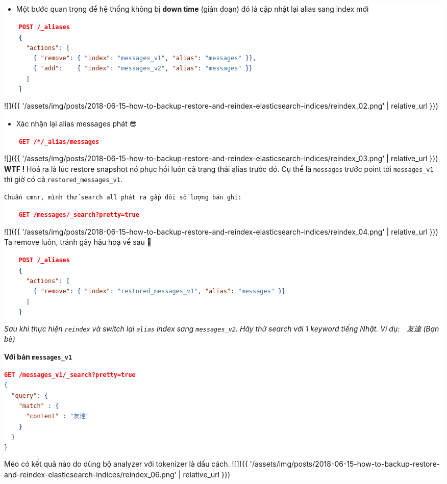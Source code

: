 - Một bước quan trọng để hệ thống không bị **down time** (gián đoạn) đó là cập nhật lại alias sang index mới
```json
    POST /_aliases
    {
      "actions": [
        { "remove": { "index": "messages_v1", "alias": "messages" }},
        { "add":    { "index": "messages_v2", "alias": "messages" }}
      ]
    }
```
![]({{ '/assets/img/posts/2018-06-15-how-to-backup-restore-and-reindex-elasticsearch-indices/reindex_02.png' | relative_url }})
- Xác nhận lại alias messages phát :sunglasses:
```json
    GET /*/_alias/messages
```
![]({{ '/assets/img/posts/2018-06-15-how-to-backup-restore-and-reindex-elasticsearch-indices/reindex_03.png' | relative_url }})
**WTF !** Hoá ra là lúc restore snapshot nó phục hồi luôn cả trạng thái alias trước đó. Cụ thể là `messages` trước point tới `messages_v1` thì giờ có cả `restored_messages_v1`.


    Chuẩn cmnr, mình thử search all phát ra gấp đôi số lượng bản ghi:
```json
    GET /messages/_search?pretty=true
```
![]({{ '/assets/img/posts/2018-06-15-how-to-backup-restore-and-reindex-elasticsearch-indices/reindex_04.png' | relative_url }})
Ta remove luôn, tránh gây hậu hoạ về sau :triumph:
```json
    POST /_aliases
    {
      "actions": [
        { "remove": { "index": "restored_messages_v1", "alias": "messages" }}
      ]
    }
```

*Sau khi thực hiện `reindex` và switch lại `alias` index sang `messages_v2`. Hãy thử search với 1 keyword tiếng Nhật. Ví dụ:　友達 (Bạn bè)*

**Với bản `messages_v1`**
```json
GET /messages_v1/_search?pretty=true
{
  "query": {
    "match" : {
      "content" : "友達"
    }
  }
}
```
Méo có kết quả nào do dùng bộ analyzer với tokenizer là dấu cách.
![]({{ '/assets/img/posts/2018-06-15-how-to-backup-restore-and-reindex-elasticsearch-indices/reindex_06.png' | relative_url }})
